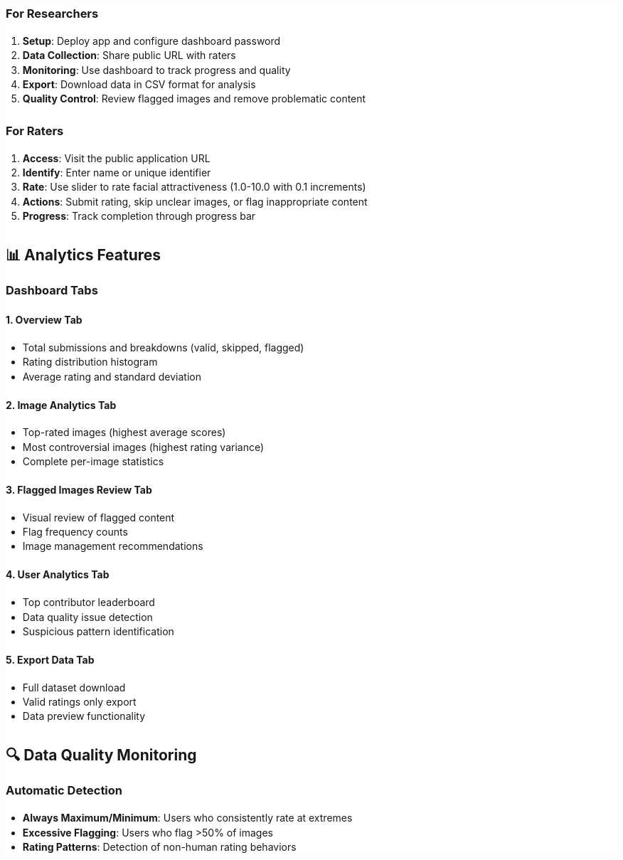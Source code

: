 ### For Researchers
1. **Setup**: Deploy app and configure dashboard password
2. **Data Collection**: Share public URL with raters
3. **Monitoring**: Use dashboard to track progress and quality
4. **Export**: Download data in CSV format for analysis
5. **Quality Control**: Review flagged images and remove problematic content

### For Raters
1. **Access**: Visit the public application URL
2. **Identify**: Enter name or unique identifier
3. **Rate**: Use slider to rate facial attractiveness (1.0-10.0 with 0.1 increments)
4. **Actions**: Submit rating, skip unclear images, or flag inappropriate content
5. **Progress**: Track completion through progress bar

## 📊 Analytics Features

### Dashboard Tabs

#### 1. Overview Tab
- Total submissions and breakdowns (valid, skipped, flagged)
- Rating distribution histogram
- Average rating and standard deviation

#### 2. Image Analytics Tab
- Top-rated images (highest average scores)
- Most controversial images (highest rating variance)
- Complete per-image statistics

#### 3. Flagged Images Review Tab
- Visual review of flagged content
- Flag frequency counts
- Image management recommendations

#### 4. User Analytics Tab
- Top contributor leaderboard
- Data quality issue detection
- Suspicious pattern identification

#### 5. Export Data Tab
- Full dataset download
- Valid ratings only export
- Data preview functionality

## 🔍 Data Quality Monitoring

### Automatic Detection
- **Always Maximum/Minimum**: Users who consistently rate at extremes
- **Excessive Flagging**: Users who flag >50% of images
- **Rating Patterns**: Detection of non-human rating behaviors
